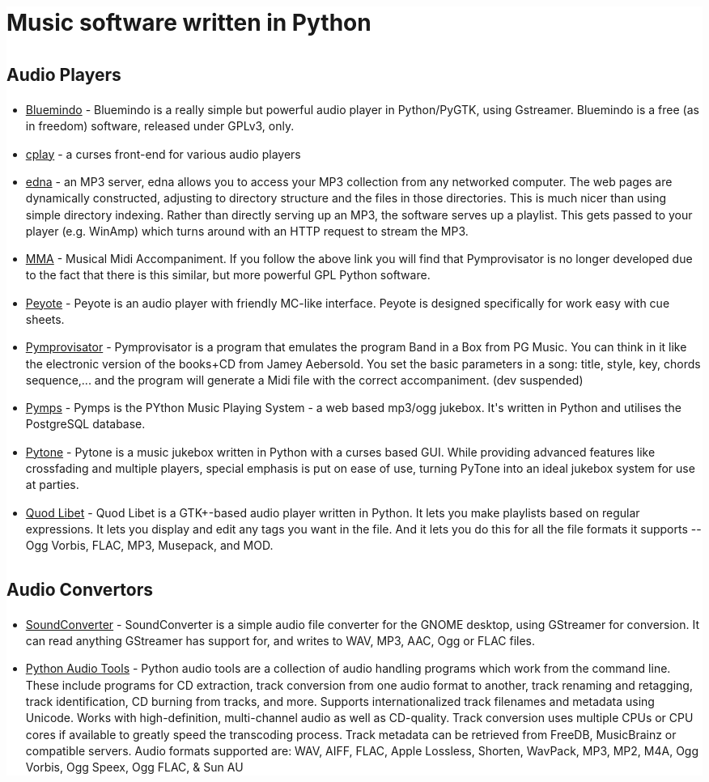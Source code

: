 # Music software written in Python

## Audio Players

* [Bluemindo](http://bluemindo.codingteam.net/) - Bluemindo is a really simple but powerful audio player in Python/PyGTK, using Gstreamer. Bluemindo is a free (as in freedom) software, released under GPLv3, only.

* [cplay](https://github.com/holizz/cplay) - a curses front-end for various audio players

* [edna](http://edna.sourceforge.net/) - an MP3 server, edna allows you to access your MP3 collection from any networked computer. The web pages are dynamically constructed, adjusting to directory structure and the files in those directories. This is much nicer than using simple directory indexing. Rather than directly serving up an MP3, the software serves up a playlist. This gets passed to your player (e.g. WinAmp) which turns around with an HTTP request to stream the MP3.

* [MMA](http://www.mellowood.ca/mma/) - Musical Midi Accompaniment. If you follow the above link you will find that Pymprovisator is no longer developed due to the fact that there is this similar, but more powerful GPL Python software.

* [Peyote](http://peyote.sourceforge.net/) - Peyote is an audio player with friendly MC-like interface. Peyote is designed specifically for work easy with cue sheets.

* [Pymprovisator](http://pymprovisator.sourceforge.net/) - Pymprovisator is a program that emulates the program Band in a Box from PG Music. You can think in it like the electronic version of the books+CD from Jamey Aebersold. You set the basic parameters in a song: title, style, key, chords sequence,... and the program will generate a Midi file with the correct accompaniment. (dev suspended)

* [Pymps](http://www.anti-particle.com/pymps.shtml) - Pymps is the PYthon Music Playing System - a web based mp3/ogg jukebox. It's written in Python and utilises the PostgreSQL database.

* [Pytone](http://www.luga.de/pytone/) - Pytone is a music jukebox written in Python with a curses based GUI. While providing advanced features like crossfading and multiple players, special emphasis is put on ease of use, turning PyTone into an ideal jukebox system for use at parties.

* [Quod Libet](https://github.com/quodlibet/quodlibet/) - Quod Libet is a GTK+-based audio player written in Python. It lets you make playlists based on regular expressions. It lets you display and edit any tags you want in the file. And it lets you do this for all the file formats it supports -- Ogg Vorbis, FLAC, MP3, Musepack, and MOD.


## Audio Convertors

* [SoundConverter](http://soundconverter.berlios.de) - SoundConverter is a simple audio file converter for the GNOME desktop, using GStreamer for conversion. It can read anything GStreamer has support for, and writes to WAV, MP3, AAC, Ogg or FLAC files.

* [Python Audio Tools](http://audiotools.sourceforge.net) - Python audio tools are a collection of audio handling programs which work from the command line. These include programs for CD extraction, track conversion from one audio format to another, track renaming and retagging, track identification, CD burning from tracks, and more. Supports internationalized track filenames and metadata using Unicode. Works with high-definition, multi-channel audio as well as CD-quality. Track conversion uses multiple CPUs or CPU cores if available to greatly speed the transcoding process. Track metadata can be retrieved from FreeDB, MusicBrainz or compatible servers. Audio formats supported are: WAV, AIFF, FLAC, Apple Lossless, Shorten, WavPack, MP3, MP2, M4A, Ogg Vorbis, Ogg Speex, Ogg FLAC, & Sun AU
